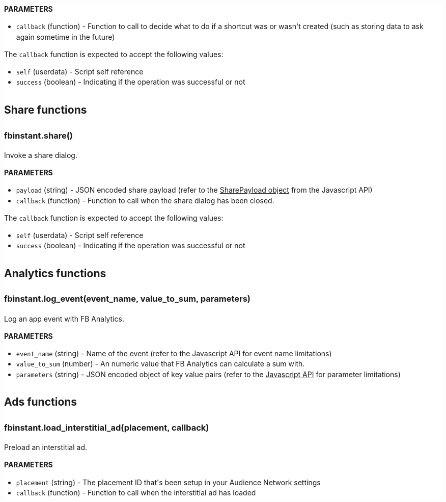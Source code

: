 **PARAMETERS**
* ```callback``` (function) - Function to call to decide what to do if a shortcut was or wasn't created (such as storing data to ask again sometime in the future)

The ```callback``` function is expected to accept the following values:

* ```self``` (userdata) - Script self reference
* ```success``` (boolean) - Indicating if the operation was successful or not



## Share functions

### fbinstant.share()
Invoke a share dialog.

**PARAMETERS**
* ```payload``` (string) - JSON encoded share payload (refer to the [SharePayload object](https://developers.facebook.com/docs/games/instant-games/sdk/fbinstant6.0#sharepayload) from the Javascript API)
* ```callback``` (function) - Function to call when the share dialog has been closed.

The ```callback``` function is expected to accept the following values:

* ```self``` (userdata) - Script self reference
* ```success``` (boolean) - Indicating if the operation was successful or not




## Analytics functions

### fbinstant.log_event(event_name, value_to_sum, parameters)
Log an app event with FB Analytics.

**PARAMETERS**
* ```event_name``` (string) - Name of the event (refer to the [Javascript API](https://developers.facebook.com/docs/games/instant-games/sdk/fbinstant6.0) for event name limitations)
* ```value_to_sum``` (number) - An numeric value that FB Analytics can calculate a sum with.
* ```parameters``` (string) - JSON encoded object of key value pairs (refer to the [Javascript API](https://developers.facebook.com/docs/games/instant-games/sdk/fbinstant6.0) for parameter limitations)




## Ads functions

### fbinstant.load_interstitial_ad(placement, callback)
Preload an interstitial ad.

**PARAMETERS**
* ```placement``` (string) - The placement ID that's been setup in your Audience Network settings
* ```callback``` (function) - Function to call when the interstitial ad has loaded
